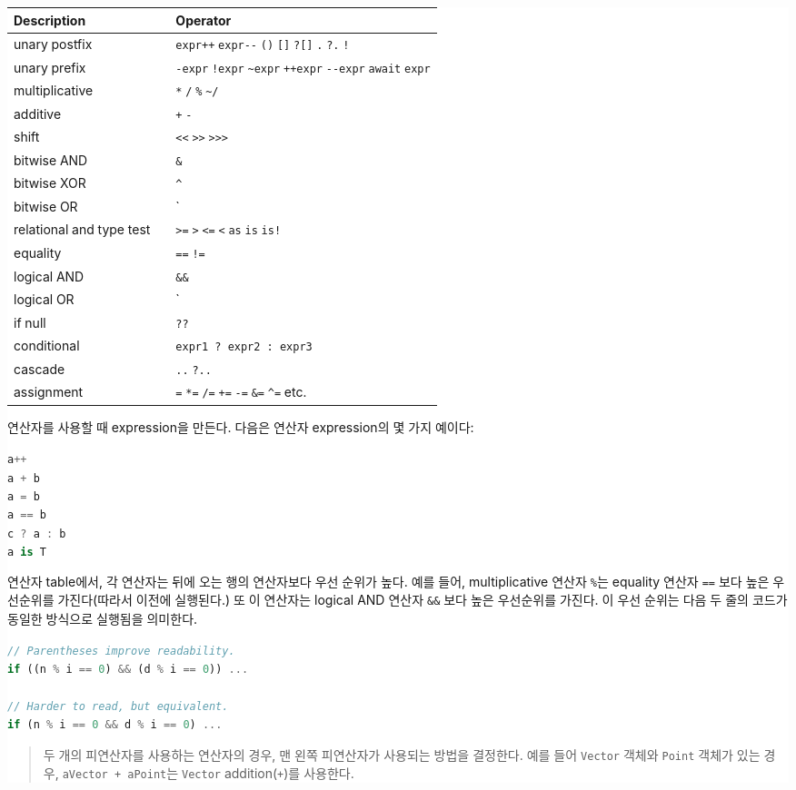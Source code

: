 |Description||Operator|
|:---|---|:---|
|unary postfix||`expr++` `expr--` `()` `[]` `?[]` `.` `?.` `!`|
|unary prefix||`-expr` `!expr` `~expr` `++expr` `--expr` `await` `expr`|
|multiplicative||`*` `/` `%` `~/`|
|additive||`+` `-`|
|shift||`<<` `>>` `>>>`|
|bitwise AND||`&`|
|bitwise XOR||`^`|
|bitwise OR||`|`|
|relational and type test||`>=` `>` `<=` `<` `as` `is` `is!`|
|equality||`==` `!=`|
|logical AND||`&&`|
|logical OR||`||`|
|if null||`??`|
|conditional||`expr1 ? expr2 : expr3`|
|cascade||`..` `?..`|
|assignment||`=` `*=` `/=` `+=` `-=` `&=` `^=` etc.|

연산자를 사용할 때 expression을 만든다. 다음은 연산자 expression의 몇 가지 예이다:

```dart
a++
a + b
a = b
a == b
c ? a : b
a is T
```

연산자 table에서, 각 연산자는 뒤에 오는 행의 연산자보다 우선 순위가 높다. 예를 들어, multiplicative 연산자 `%`는 equality 연산자 `==` 보다 높은 우선순위를 가진다(따라서 이전에 실행된다.) 또 이 연산자는 logical AND 연산자 `&&` 보다 높은 우선순위를 가진다. 이 우선 순위는 다음 두 줄의 코드가 동일한 방식으로 실행됨을 의미한다.

```dart
// Parentheses improve readability.
if ((n % i == 0) && (d % i == 0)) ...

// Harder to read, but equivalent.
if (n % i == 0 && d % i == 0) ...
```

> 두 개의 피연산자를 사용하는 연산자의 경우, 맨 왼쪽 피연산자가 사용되는 방법을  결정한다. 예를 들어 `Vector` 객체와 `Point` 객체가 있는 경우, `aVector + aPoint`는 `Vector` addition(`+`)를 사용한다.
